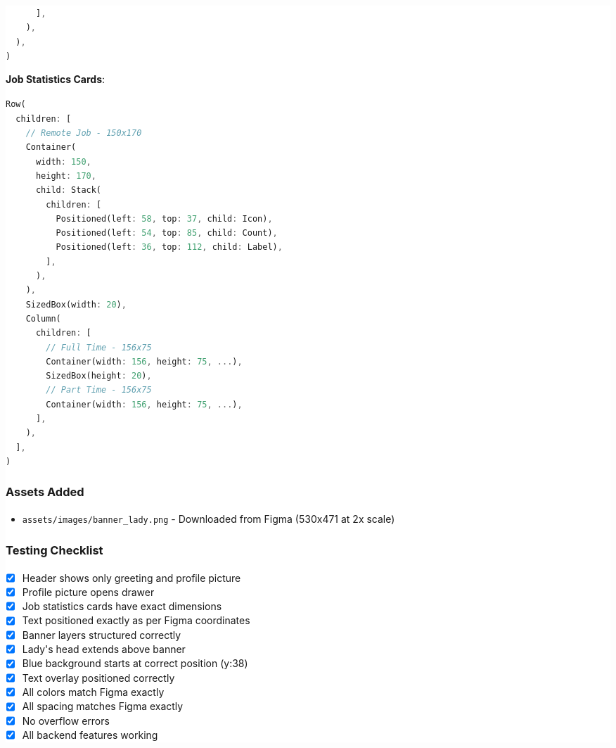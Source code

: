 ```dart
      ],
    ),
  ),
)
```

**Job Statistics Cards**:
```dart
Row(
  children: [
    // Remote Job - 150x170
    Container(
      width: 150,
      height: 170,
      child: Stack(
        children: [
          Positioned(left: 58, top: 37, child: Icon),
          Positioned(left: 54, top: 85, child: Count),
          Positioned(left: 36, top: 112, child: Label),
        ],
      ),
    ),
    SizedBox(width: 20),
    Column(
      children: [
        // Full Time - 156x75
        Container(width: 156, height: 75, ...),
        SizedBox(height: 20),
        // Part Time - 156x75
        Container(width: 156, height: 75, ...),
      ],
    ),
  ],
)
```

### Assets Added
- `assets/images/banner_lady.png` - Downloaded from Figma (530x471 at 2x scale)

### Testing Checklist
- [x] Header shows only greeting and profile picture
- [x] Profile picture opens drawer
- [x] Job statistics cards have exact dimensions
- [x] Text positioned exactly as per Figma coordinates
- [x] Banner layers structured correctly
- [x] Lady's head extends above banner
- [x] Blue background starts at correct position (y:38)
- [x] Text overlay positioned correctly
- [x] All colors match Figma exactly
- [x] All spacing matches Figma exactly
- [x] No overflow errors
- [x] All backend features working
